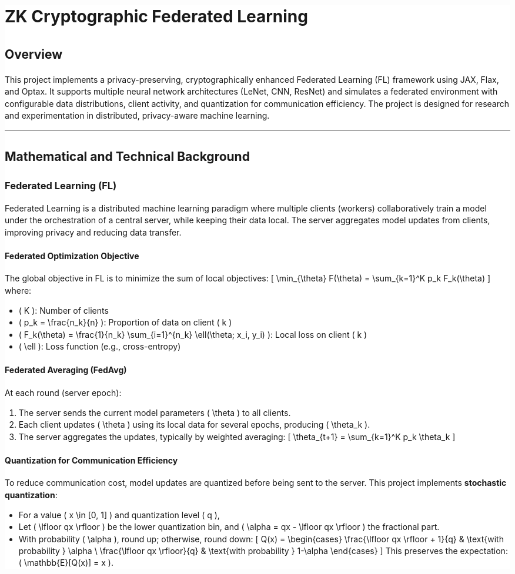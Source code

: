 # ZK Cryptographic Federated Learning

## Overview
This project implements a privacy-preserving, cryptographically enhanced Federated Learning (FL) framework using JAX, Flax, and Optax. It supports multiple neural network architectures (LeNet, CNN, ResNet) and simulates a federated environment with configurable data distributions, client activity, and quantization for communication efficiency. The project is designed for research and experimentation in distributed, privacy-aware machine learning.

---

## Mathematical and Technical Background

### Federated Learning (FL)
Federated Learning is a distributed machine learning paradigm where multiple clients (workers) collaboratively train a model under the orchestration of a central server, while keeping their data local. The server aggregates model updates from clients, improving privacy and reducing data transfer.

#### Federated Optimization Objective
The global objective in FL is to minimize the sum of local objectives:
\[
\min_{\theta} F(\theta) = \sum_{k=1}^K p_k F_k(\theta)
\]
where:
- \( K \): Number of clients
- \( p_k = \frac{n_k}{n} \): Proportion of data on client \( k \)
- \( F_k(\theta) = \frac{1}{n_k} \sum_{i=1}^{n_k} \ell(\theta; x_i, y_i) \): Local loss on client \( k \)
- \( \ell \): Loss function (e.g., cross-entropy)

#### Federated Averaging (FedAvg)
At each round (server epoch):
1. The server sends the current model parameters \( \theta \) to all clients.
2. Each client updates \( \theta \) using its local data for several epochs, producing \( \theta_k \).
3. The server aggregates the updates, typically by weighted averaging:
   \[
   \theta_{t+1} = \sum_{k=1}^K p_k \theta_k
   \]

#### Quantization for Communication Efficiency
To reduce communication cost, model updates are quantized before being sent to the server. This project implements **stochastic quantization**:
- For a value \( x \in [0, 1] \) and quantization level \( q \),
- Let \( \lfloor qx \rfloor \) be the lower quantization bin, and \( \alpha = qx - \lfloor qx \rfloor \) the fractional part.
- With probability \( \alpha \), round up; otherwise, round down:
\[
Q(x) = \begin{cases}
\frac{\lfloor qx \rfloor + 1}{q} & \text{with probability } \alpha \\
\frac{\lfloor qx \rfloor}{q} & \text{with probability } 1-\alpha
\end{cases}
\]
This preserves the expectation: \( \mathbb{E}[Q(x)] = x \).
